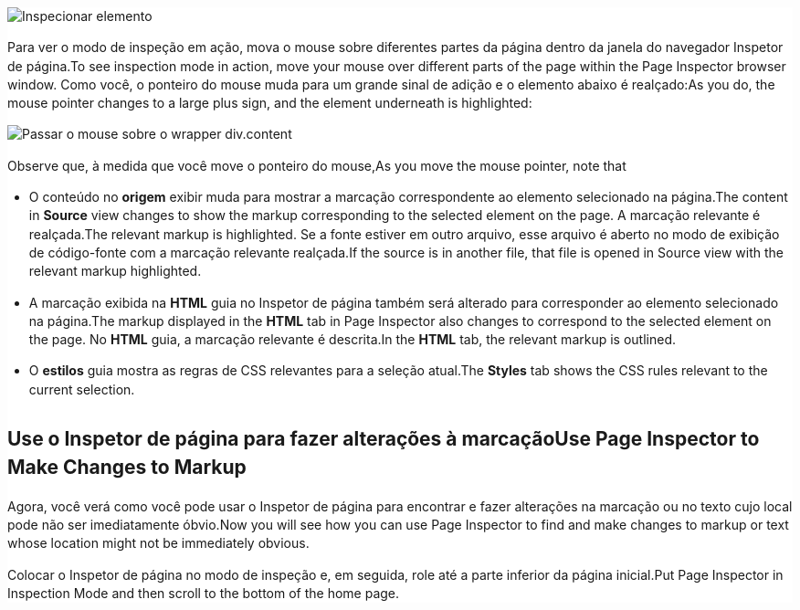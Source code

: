 ![Inspecionar elemento](using-page-inspector-in-a-visual-studio-11-beta-web-forms-project/_static/image7.png)

<span data-ttu-id="b4d93-156">Para ver o modo de inspeção em ação, mova o mouse sobre diferentes partes da página dentro da janela do navegador Inspetor de página.</span><span class="sxs-lookup"><span data-stu-id="b4d93-156">To see inspection mode in action, move your mouse over different parts of the page within the Page Inspector browser window.</span></span> <span data-ttu-id="b4d93-157">Como você, o ponteiro do mouse muda para um grande sinal de adição e o elemento abaixo é realçado:</span><span class="sxs-lookup"><span data-stu-id="b4d93-157">As you do, the mouse pointer changes to a large plus sign, and the element underneath is highlighted:</span></span>

![Passar o mouse sobre o wrapper div.content](using-page-inspector-in-a-visual-studio-11-beta-web-forms-project/_static/image8.png)

<span data-ttu-id="b4d93-159">Observe que, à medida que você move o ponteiro do mouse,</span><span class="sxs-lookup"><span data-stu-id="b4d93-159">As you move the mouse pointer, note that</span></span>

- <span data-ttu-id="b4d93-160">O conteúdo no **origem** exibir muda para mostrar a marcação correspondente ao elemento selecionado na página.</span><span class="sxs-lookup"><span data-stu-id="b4d93-160">The content in **Source** view changes to show the markup corresponding to the selected element on the page.</span></span> <span data-ttu-id="b4d93-161">A marcação relevante é realçada.</span><span class="sxs-lookup"><span data-stu-id="b4d93-161">The relevant markup is highlighted.</span></span> <span data-ttu-id="b4d93-162">Se a fonte estiver em outro arquivo, esse arquivo é aberto no modo de exibição de código-fonte com a marcação relevante realçada.</span><span class="sxs-lookup"><span data-stu-id="b4d93-162">If the source is in another file, that file is opened in Source view with the relevant markup highlighted.</span></span>

- <span data-ttu-id="b4d93-163">A marcação exibida na **HTML** guia no Inspetor de página também será alterado para corresponder ao elemento selecionado na página.</span><span class="sxs-lookup"><span data-stu-id="b4d93-163">The markup displayed in the **HTML** tab in Page Inspector also changes to correspond to the selected element on the page.</span></span> <span data-ttu-id="b4d93-164">No **HTML** guia, a marcação relevante é descrita.</span><span class="sxs-lookup"><span data-stu-id="b4d93-164">In the **HTML** tab, the relevant markup is outlined.</span></span>

- <span data-ttu-id="b4d93-165">O **estilos** guia mostra as regras de CSS relevantes para a seleção atual.</span><span class="sxs-lookup"><span data-stu-id="b4d93-165">The **Styles** tab shows the CSS rules relevant to the current selection.</span></span>

<a id="_5_using_page"></a>

## <a name="use-page-inspector-to-make-changes-to-markup"></a><span data-ttu-id="b4d93-166">Use o Inspetor de página para fazer alterações à marcação</span><span class="sxs-lookup"><span data-stu-id="b4d93-166">Use Page Inspector to Make Changes to Markup</span></span>

<span data-ttu-id="b4d93-167">Agora, você verá como você pode usar o Inspetor de página para encontrar e fazer alterações na marcação ou no texto cujo local pode não ser imediatamente óbvio.</span><span class="sxs-lookup"><span data-stu-id="b4d93-167">Now you will see how you can use Page Inspector to find and make changes to markup or text whose location might not be immediately obvious.</span></span>

<span data-ttu-id="b4d93-168">Colocar o Inspetor de página no modo de inspeção e, em seguida, role até a parte inferior da página inicial.</span><span class="sxs-lookup"><span data-stu-id="b4d93-168">Put Page Inspector in Inspection Mode and then scroll to the bottom of the home page.</span></span>
